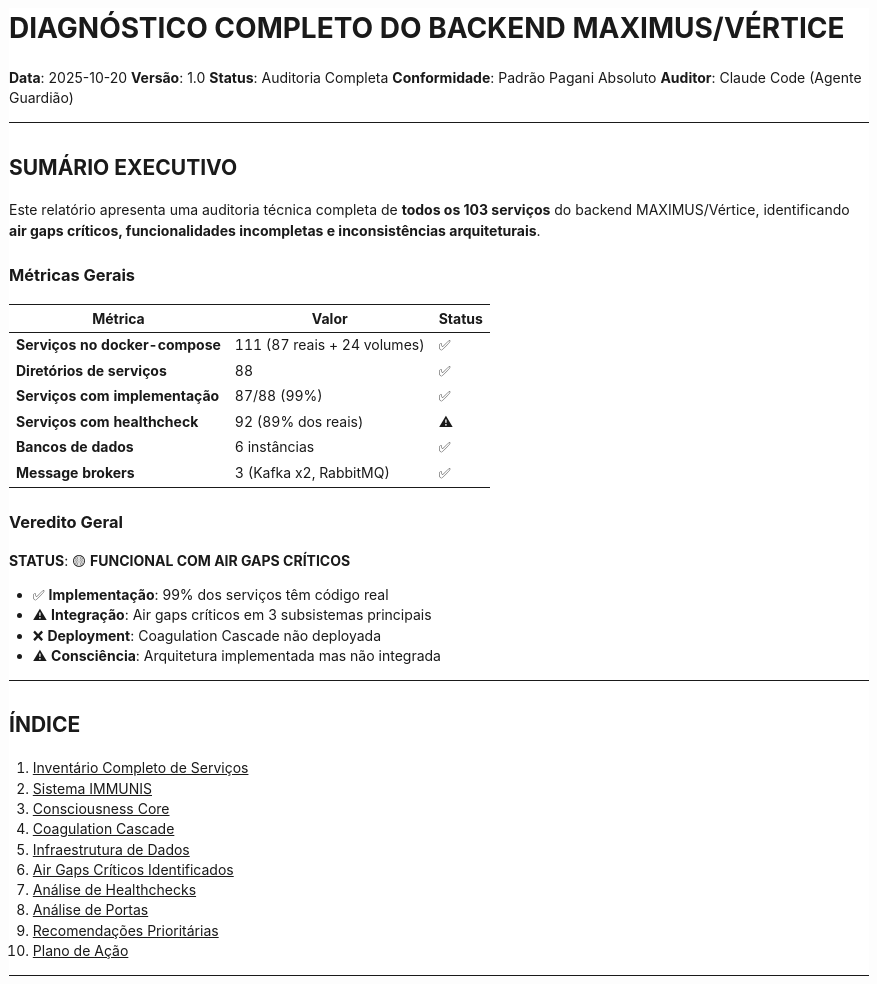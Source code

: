 # DIAGNÓSTICO COMPLETO DO BACKEND MAXIMUS/VÉRTICE

**Data**: 2025-10-20
**Versão**: 1.0
**Status**: Auditoria Completa
**Conformidade**: Padrão Pagani Absoluto
**Auditor**: Claude Code (Agente Guardião)

---

## SUMÁRIO EXECUTIVO

Este relatório apresenta uma auditoria técnica completa de **todos os 103 serviços** do backend MAXIMUS/Vértice, identificando **air gaps críticos, funcionalidades incompletas e inconsistências arquiteturais**.

### Métricas Gerais

| Métrica | Valor | Status |
|---------|-------|--------|
| **Serviços no docker-compose** | 111 (87 reais + 24 volumes) | ✅ |
| **Diretórios de serviços** | 88 | ✅ |
| **Serviços com implementação** | 87/88 (99%) | ✅ |
| **Serviços com healthcheck** | 92 (89% dos reais) | ⚠️ |
| **Bancos de dados** | 6 instâncias | ✅ |
| **Message brokers** | 3 (Kafka x2, RabbitMQ) | ✅ |

### Veredito Geral

**STATUS**: 🟡 **FUNCIONAL COM AIR GAPS CRÍTICOS**

- ✅ **Implementação**: 99% dos serviços têm código real
- ⚠️ **Integração**: Air gaps críticos em 3 subsistemas principais
- ❌ **Deployment**: Coagulation Cascade não deployada
- ⚠️ **Consciência**: Arquitetura implementada mas não integrada

---

## ÍNDICE

1. [Inventário Completo de Serviços](#inventário-completo-de-serviços)
2. [Sistema IMMUNIS](#sistema-immunis)
3. [Consciousness Core](#consciousness-core)
4. [Coagulation Cascade](#coagulation-cascade)
5. [Infraestrutura de Dados](#infraestrutura-de-dados)
6. [Air Gaps Críticos Identificados](#air-gaps-críticos-identificados)
7. [Análise de Healthchecks](#análise-de-healthchecks)
8. [Análise de Portas](#análise-de-portas)
9. [Recomendações Prioritárias](#recomendações-prioritárias)
10. [Plano de Ação](#plano-de-ação)

---